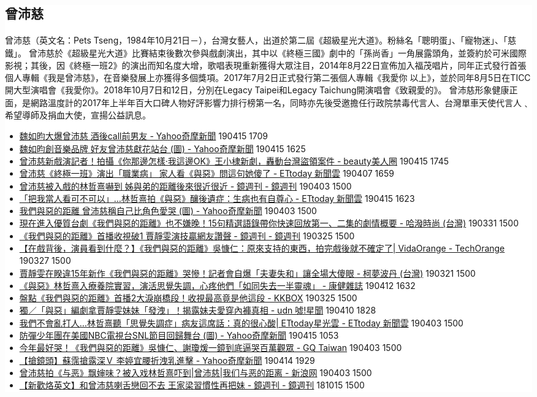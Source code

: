 ## 曾沛慈

曾沛慈（英文名：Pets Tseng，1984年10月21日－），台灣女藝人，出道於第二屆《超級星光大道》。粉絲名「聰明蛋」、「寵物迷」、「慈鐵」。
曾沛慈於《超級星光大道》比賽結束後數次參與戲劇演出，其中以《終極三國》劇中的「孫尚香」一角展露頭角，並簽約於可米國際影視；其後，因《終極一班2》的演出而知名度大增，歌唱表現重新獲得大眾注目，2014年8月22日宣佈加入福茂唱片，同年正式發行首張個人專輯《我是曾沛慈》，在音樂發展上亦獲得多個獎項。2017年7月2日正式發行第二張個人專輯《我愛你 以上》，並於同年8月5日在TICC開大型演唱會《我愛你》。2018年10月7日和12日，分別在Legacy Taipei和Legacy Taichung開演唱會《致親愛的》。
曾沛慈形象健康正面，是網路溫度計的2017年上半年百大口碑人物好評影響力排行榜第一名，同時亦先後受邀擔任行政院禁毒代言人、台灣單車天使代言人﹑希望導師及捐血大使，宣揚公益訊息。
- [魏如昀大爆曾沛慈 酒後call前男友 - Yahoo奇摩新聞](https://tw.news.yahoo.com/%E9%AD%8F%E5%A6%82%E6%98%80%E5%A4%A7%E7%88%86%E6%9B%BE%E6%B2%9B%E6%85%88-%E9%85%92%E5%BE%8Ccall%E5%89%8D%E7%94%B7%E5%8F%8B-090932997.html "魏如昀大爆曾沛慈 酒後call前男友 - Yahoo奇摩新聞") 190415 1709
- [魏如昀創音樂品牌 好友曾沛慈獻花站台 (圖) - Yahoo奇摩新聞](https://tw.news.yahoo.com/%E9%AD%8F%E5%A6%82%E6%98%80%E5%89%B5%E9%9F%B3%E6%A8%82%E5%93%81%E7%89%8C-%E5%A5%BD%E5%8F%8B%E6%9B%BE%E6%B2%9B%E6%85%88%E7%8D%BB%E8%8A%B1%E7%AB%99%E5%8F%B0-%E5%9C%96-082537362.html "魏如昀創音樂品牌 好友曾沛慈獻花站台 (圖) - Yahoo奇摩新聞") 190415 1625
- [曾沛慈新戲演記者！拍攝《你那邊怎樣·我這邊OK》王小棣新劇，轟動台灣盜領案件 - beauty美人圈](https://www.beauty321.com/post/23970 "曾沛慈新戲演記者！拍攝《你那邊怎樣·我這邊OK》王小棣新劇，轟動台灣盜領案件 - beauty美人圈") 190415 1745
- [曾沛慈《終極一班》演出「職業病」 家人看《與惡》問這句她傻了 - ETtoday 新聞雲](https://star.ettoday.net/news/1416988 "曾沛慈《終極一班》演出「職業病」 家人看《與惡》問這句她傻了 - ETtoday 新聞雲") 190407 1659
- [曾沛慈被入戲的林哲熹嚇到 姊與弟的距離後來很近很近 - 鏡週刊 - 鏡週刊](https://www.mirrormedia.mg/story/20190403ent017 "曾沛慈被入戲的林哲熹嚇到 姊與弟的距離後來很近很近 - 鏡週刊 - 鏡週刊") 190403 1500
- [「把我當人看可不可以」…林哲熹拍《與惡》釀後遺症：生病也有自尊心 - ETtoday 新聞雲](https://star.ettoday.net/news/1422609 "「把我當人看可不可以」…林哲熹拍《與惡》釀後遺症：生病也有自尊心 - ETtoday 新聞雲") 190415 1623
- [我們與惡的距離 曾沛慈稱自己比角色愛哭 (圖) - Yahoo奇摩新聞](https://tw.news.yahoo.com/%E6%88%91%E5%80%91%E8%88%87%E6%83%A1%E7%9A%84%E8%B7%9D%E9%9B%A2-%E6%9B%BE%E6%B2%9B%E6%85%88%E7%A8%B1%E8%87%AA%E5%B7%B1%E6%AF%94%E8%A7%92%E8%89%B2%E6%84%9B%E5%93%AD-%E5%9C%96-144547536.html "我們與惡的距離 曾沛慈稱自己比角色愛哭 (圖) - Yahoo奇摩新聞") 190403 1500
- [現在進入優質台劇《我們與惡的距離》也不嫌晚！15句精選語錄帶你快速回放第一、二集的劇情概要 - 哈潑時尚 (台灣)](https://www.harpersbazaar.com/tw/culture/filmandmusic/g22525655/15-lines-the-world-between-us/ "現在進入優質台劇《我們與惡的距離》也不嫌晚！15句精選語錄帶你快速回放第一、二集的劇情概要 - 哈潑時尚 (台灣)") 190331 1500
- [《我們與惡的距離》首播收視破1 賈靜雯演技贏網友讚聲 - 鏡週刊 - 鏡週刊](https://www.mirrormedia.mg/story/20190325ent013 "《我們與惡的距離》首播收視破1 賈靜雯演技贏網友讚聲 - 鏡週刊 - 鏡週刊") 190325 1500
- [【在戲背後，演員看到什麼？】《我們與惡的距離》吳慷仁：原來支持的東西，拍完戲後就不確定了| VidaOrange - TechOrange](https://buzzorange.com/vidaorange/2019/03/27/the-world-between-us/ "【在戲背後，演員看到什麼？】《我們與惡的距離》吳慷仁：原來支持的東西，拍完戲後就不確定了| VidaOrange - TechOrange") 190327 1500
- [賈靜雯在睽違15年新作《我們與惡的距離》哭慘！記者會自爆「夫妻失和」讓全場大傻眼 - 柯夢波丹 (台灣)](https://www.cosmopolitan.com/tw/entertainment/movies/g26891855/2019-drama-no-outsiders/ "賈靜雯在睽違15年新作《我們與惡的距離》哭慘！記者會自爆「夫妻失和」讓全場大傻眼 - 柯夢波丹 (台灣)") 190321 1500
- [《與惡》林哲熹入療養院實習，演活思覺失調，心疼他們「如同失去一半靈魂」 - 康健雜誌](https://www.commonhealth.com.tw/article/article.action?nid=79296 "《與惡》林哲熹入療養院實習，演活思覺失調，心疼他們「如同失去一半靈魂」 - 康健雜誌") 190412 1632
- [盤點《我們與惡的距離》首播2大淚崩橋段！收視最高竟是他這段 - KKBOX](https://www.kkbox.com/tw/tc/column/showbiz-0-7338-1.html "盤點《我們與惡的距離》首播2大淚崩橋段！收視最高竟是他這段 - KKBOX") 190325 1500
- [獨／「與惡」編劇拿賈靜雯妹妹「發洩」！揭露妹夫愛穿內褲真相 - udn 噓!星聞](https://stars.udn.com/star/story/10091/3748341 "獨／「與惡」編劇拿賈靜雯妹妹「發洩」！揭露妹夫愛穿內褲真相 - udn 噓!星聞") 190410 1828
- [我們不會亂打人…林哲熹聽「思覺失調症」病友這席話：真的很心酸| ETtoday星光雲 - ETtoday 新聞雲](https://www.ettoday.net/news/20190403/1414937.htm "我們不會亂打人…林哲熹聽「思覺失調症」病友這席話：真的很心酸| ETtoday星光雲 - ETtoday 新聞雲") 190403 1500
- [防彈少年團在美國NBC電視台SNL節目回歸舞台 (圖) - Yahoo奇摩新聞](https://tw.news.yahoo.com/%E9%98%B2%E5%BD%88%E5%B0%91%E5%B9%B4%E5%9C%98%E5%9C%A8%E7%BE%8E%E5%9C%8Bnbc%E9%9B%BB%E8%A6%96%E5%8F%B0snl%E7%AF%80%E7%9B%AE%E5%9B%9E%E6%AD%B8%E8%88%9E%E5%8F%B0-%E5%9C%96-025330300.html "防彈少年團在美國NBC電視台SNL節目回歸舞台 (圖) - Yahoo奇摩新聞") 190415 1053
- [今年最好哭！《我們與惡的距離》吳慷仁、謝瓊煖一鏡到底逼哭百萬觀眾 - GQ Taiwan](https://www.gq.com.tw/entertainment/culture/content-39148.html "今年最好哭！《我們與惡的距離》吳慷仁、謝瓊煖一鏡到底逼哭百萬觀眾 - GQ Taiwan") 190403 1500
- [【搶鏡頭】蘇霈搶露深Ｖ 李婷宜腰折洩乳進擊 - Yahoo奇摩新聞](https://tw.news.yahoo.com/%E6%90%B6%E9%8F%A1%E9%A0%AD-%E8%98%87%E9%9C%88%E6%90%B6%E9%9C%B2%E6%B7%B1-%E6%9D%8E%E5%A9%B7%E5%AE%9C%E8%85%B0%E6%8A%98%E6%B4%A9%E4%B9%B3%E9%80%B2%E6%93%8A-112901360.html "【搶鏡頭】蘇霈搶露深Ｖ 李婷宜腰折洩乳進擊 - Yahoo奇摩新聞") 190414 1929
- [曾沛慈拍《与恶》飘婶味？被入戏林哲熹吓到|曾沛慈|我们与恶的距离 - 新浪网](https://ent.sina.com.cn/v/h/2019-04-03/doc-ihvhiewr2917022.shtml "曾沛慈拍《与恶》飘婶味？被入戏林哲熹吓到|曾沛慈|我们与恶的距离 - 新浪网") 190403 1500
- [【新歡烙英文】和曾沛慈喇舌戀回不去 王家梁習慣性再把妹 - 鏡週刊 - 鏡週刊](https://www.mirrormedia.mg/story/20181015ent019 "【新歡烙英文】和曾沛慈喇舌戀回不去 王家梁習慣性再把妹 - 鏡週刊 - 鏡週刊") 181015 1500
